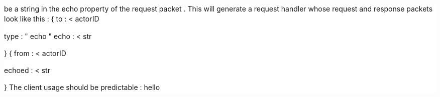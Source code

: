 be
a
string
in
the
echo
property
of
the
request
packet
.
This
will
generate
a
request
handler
whose
request
and
response
packets
look
like
this
:
{
to
:
<
actorID
>
type
:
"
echo
"
echo
:
<
str
>
}
{
from
:
<
actorID
>
echoed
:
<
str
>
}
The
client
usage
should
be
predictable
:
hello